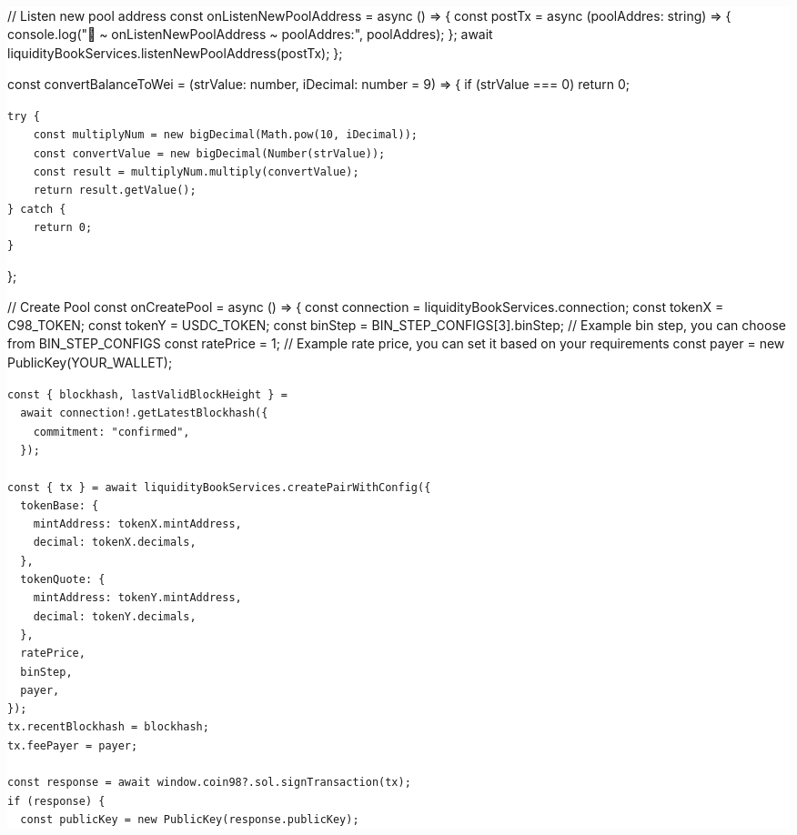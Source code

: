 // Listen new pool address
const onListenNewPoolAddress = async () => {
    const postTx = async (poolAddres: string) => {
      console.log("🚀 ~ onListenNewPoolAddress ~ poolAddres:", poolAddres);
    };
    await liquidityBookServices.listenNewPoolAddress(postTx);
};

const convertBalanceToWei = (strValue: number, iDecimal: number = 9) => {
  	if (strValue === 0) return 0;

  	try {
    	const multiplyNum = new bigDecimal(Math.pow(10, iDecimal));
    	const convertValue = new bigDecimal(Number(strValue));
    	const result = multiplyNum.multiply(convertValue);
    	return result.getValue();
  	} catch {
    	return 0;
  	}
};

// Create Pool
const onCreatePool = async () => {
    const connection = liquidityBookServices.connection;
    const tokenX = C98_TOKEN;
    const tokenY = USDC_TOKEN;
    const binStep = BIN_STEP_CONFIGS[3].binStep; // Example bin step, you can choose from BIN_STEP_CONFIGS
    const ratePrice = 1; // Example rate price, you can set it based on your requirements
    const payer = new PublicKey(YOUR_WALLET);

    const { blockhash, lastValidBlockHeight } =
      await connection!.getLatestBlockhash({
        commitment: "confirmed",
      });

    const { tx } = await liquidityBookServices.createPairWithConfig({
      tokenBase: {
        mintAddress: tokenX.mintAddress,
        decimal: tokenX.decimals,
      },
      tokenQuote: {
        mintAddress: tokenY.mintAddress,
        decimal: tokenY.decimals,
      },
      ratePrice,
      binStep,
      payer,
    });
    tx.recentBlockhash = blockhash;
    tx.feePayer = payer;

    const response = await window.coin98?.sol.signTransaction(tx);
    if (response) {
      const publicKey = new PublicKey(response.publicKey);
